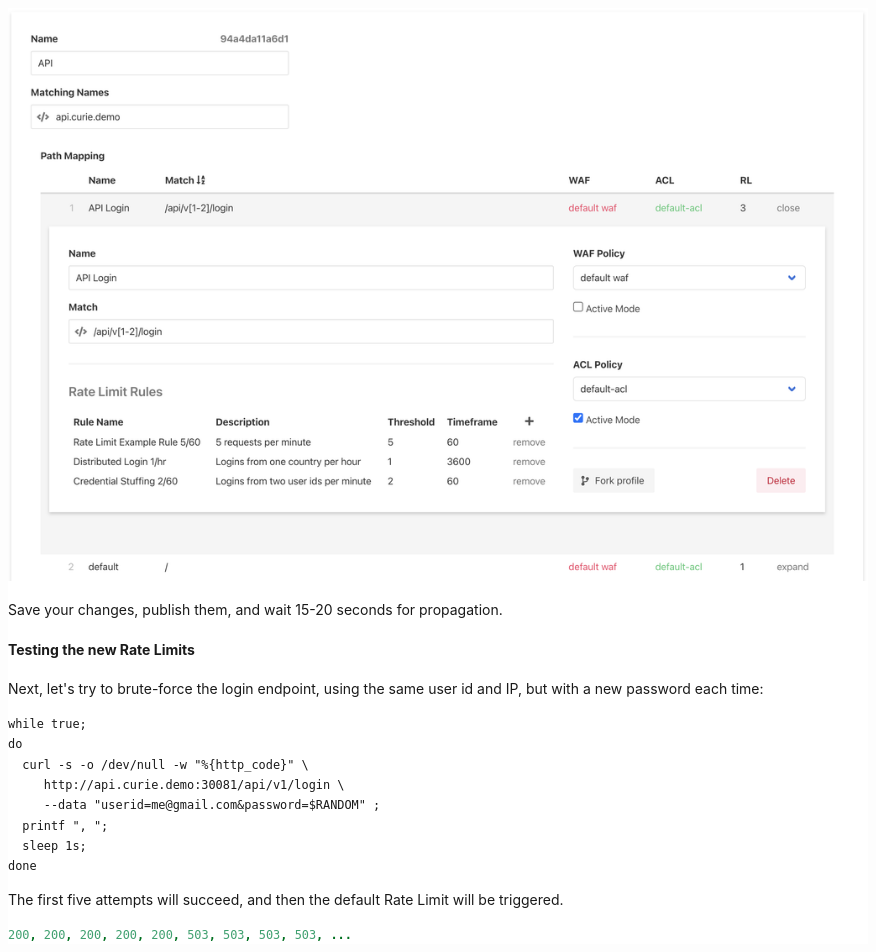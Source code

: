 ![](../.gitbook/assets/rate-limit-api-demo.png)

Save your changes, publish them, and wait 15-20 seconds for propagation.

#### Testing the new Rate Limits

Next, let's try to brute-force the login endpoint, using the same user id and IP, but with a new password each time:

```text
while true; 
do 
  curl -s -o /dev/null -w "%{http_code}" \
     http://api.curie.demo:30081/api/v1/login \
     --data "userid=me@gmail.com&password=$RANDOM" ; 
  printf ", "; 
  sleep 1s; 
done
```

The first five attempts will succeed, and then the default Rate Limit will be triggered.

```coffeescript
200, 200, 200, 200, 200, 503, 503, 503, 503, ...
```
